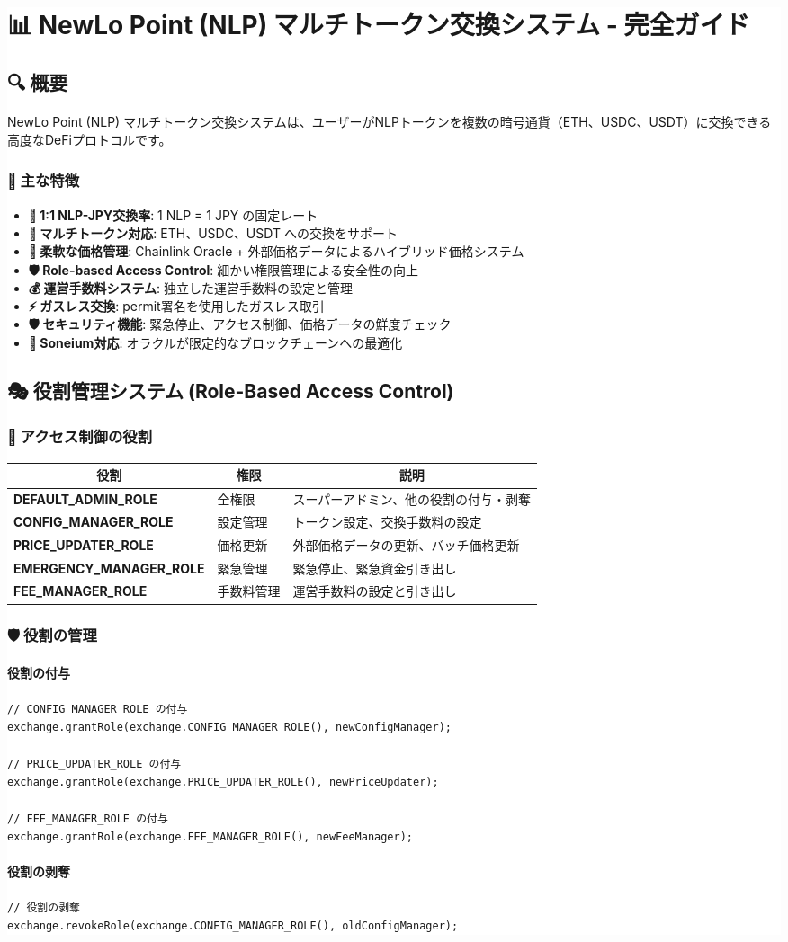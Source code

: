 # 📊 NewLo Point (NLP) マルチトークン交換システム - 完全ガイド

## 🔍 概要

NewLo Point (NLP) マルチトークン交換システムは、ユーザーがNLPトークンを複数の暗号通貨（ETH、USDC、USDT）に交換できる高度なDeFiプロトコルです。

### 🎯 主な特徴

- **💱 1:1 NLP-JPY交換率**: 1 NLP = 1 JPY の固定レート
- **🏦 マルチトークン対応**: ETH、USDC、USDT への交換をサポート
- **🔗 柔軟な価格管理**: Chainlink Oracle + 外部価格データによるハイブリッド価格システム
- **🛡️ Role-based Access Control**: 細かい権限管理による安全性の向上
- **💰 運営手数料システム**: 独立した運営手数料の設定と管理
- **⚡ ガスレス交換**: permit署名を使用したガスレス取引
- **🛡️ セキュリティ機能**: 緊急停止、アクセス制御、価格データの鮮度チェック
- **🎯 Soneium対応**: オラクルが限定的なブロックチェーンへの最適化

## 🎭 役割管理システム (Role-Based Access Control)

### 🔑 アクセス制御の役割

| 役割 | 権限 | 説明 |
|------|------|------|
| **DEFAULT_ADMIN_ROLE** | 全権限 | スーパーアドミン、他の役割の付与・剥奪 |
| **CONFIG_MANAGER_ROLE** | 設定管理 | トークン設定、交換手数料の設定 |
| **PRICE_UPDATER_ROLE** | 価格更新 | 外部価格データの更新、バッチ価格更新 |
| **EMERGENCY_MANAGER_ROLE** | 緊急管理 | 緊急停止、緊急資金引き出し |
| **FEE_MANAGER_ROLE** | 手数料管理 | 運営手数料の設定と引き出し |

### 🛡️ 役割の管理

#### 役割の付与
```solidity
// CONFIG_MANAGER_ROLE の付与
exchange.grantRole(exchange.CONFIG_MANAGER_ROLE(), newConfigManager);

// PRICE_UPDATER_ROLE の付与
exchange.grantRole(exchange.PRICE_UPDATER_ROLE(), newPriceUpdater);

// FEE_MANAGER_ROLE の付与
exchange.grantRole(exchange.FEE_MANAGER_ROLE(), newFeeManager);
```

#### 役割の剥奪
```solidity
// 役割の剥奪
exchange.revokeRole(exchange.CONFIG_MANAGER_ROLE(), oldConfigManager);
```
